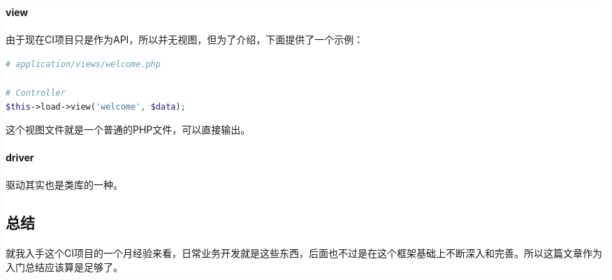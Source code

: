 #### view
由于现在CI项目只是作为API，所以并无视图，但为了介绍，下面提供了一个示例：
``` php
# application/views/welcome.php

# Controller
$this->load->view('welcome', $data);
```
这个视图文件就是一个普通的PHP文件，可以直接输出。

#### driver
驱动其实也是类库的一种。

## 总结
就我入手这个CI项目的一个月经验来看，日常业务开发就是这些东西，后面也不过是在这个框架基础上不断深入和完善。所以这篇文章作为入门总结应该算是足够了。